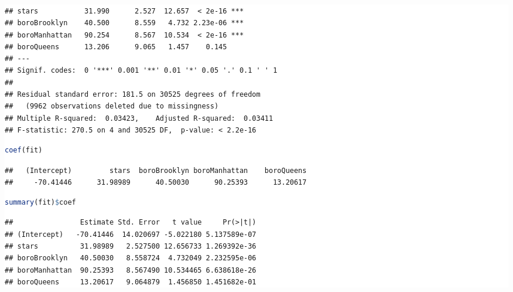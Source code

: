     ## stars           31.990      2.527  12.657  < 2e-16 ***
    ## boroBrooklyn    40.500      8.559   4.732 2.23e-06 ***
    ## boroManhattan   90.254      8.567  10.534  < 2e-16 ***
    ## boroQueens      13.206      9.065   1.457    0.145    
    ## ---
    ## Signif. codes:  0 '***' 0.001 '**' 0.01 '*' 0.05 '.' 0.1 ' ' 1
    ## 
    ## Residual standard error: 181.5 on 30525 degrees of freedom
    ##   (9962 observations deleted due to missingness)
    ## Multiple R-squared:  0.03423,    Adjusted R-squared:  0.03411 
    ## F-statistic: 270.5 on 4 and 30525 DF,  p-value: < 2.2e-16

``` r
coef(fit)
```

    ##   (Intercept)         stars  boroBrooklyn boroManhattan    boroQueens 
    ##     -70.41446      31.98989      40.50030      90.25393      13.20617

``` r
summary(fit)$coef
```

    ##                Estimate Std. Error   t value     Pr(>|t|)
    ## (Intercept)   -70.41446  14.020697 -5.022180 5.137589e-07
    ## stars          31.98989   2.527500 12.656733 1.269392e-36
    ## boroBrooklyn   40.50030   8.558724  4.732049 2.232595e-06
    ## boroManhattan  90.25393   8.567490 10.534465 6.638618e-26
    ## boroQueens     13.20617   9.064879  1.456850 1.451682e-01
